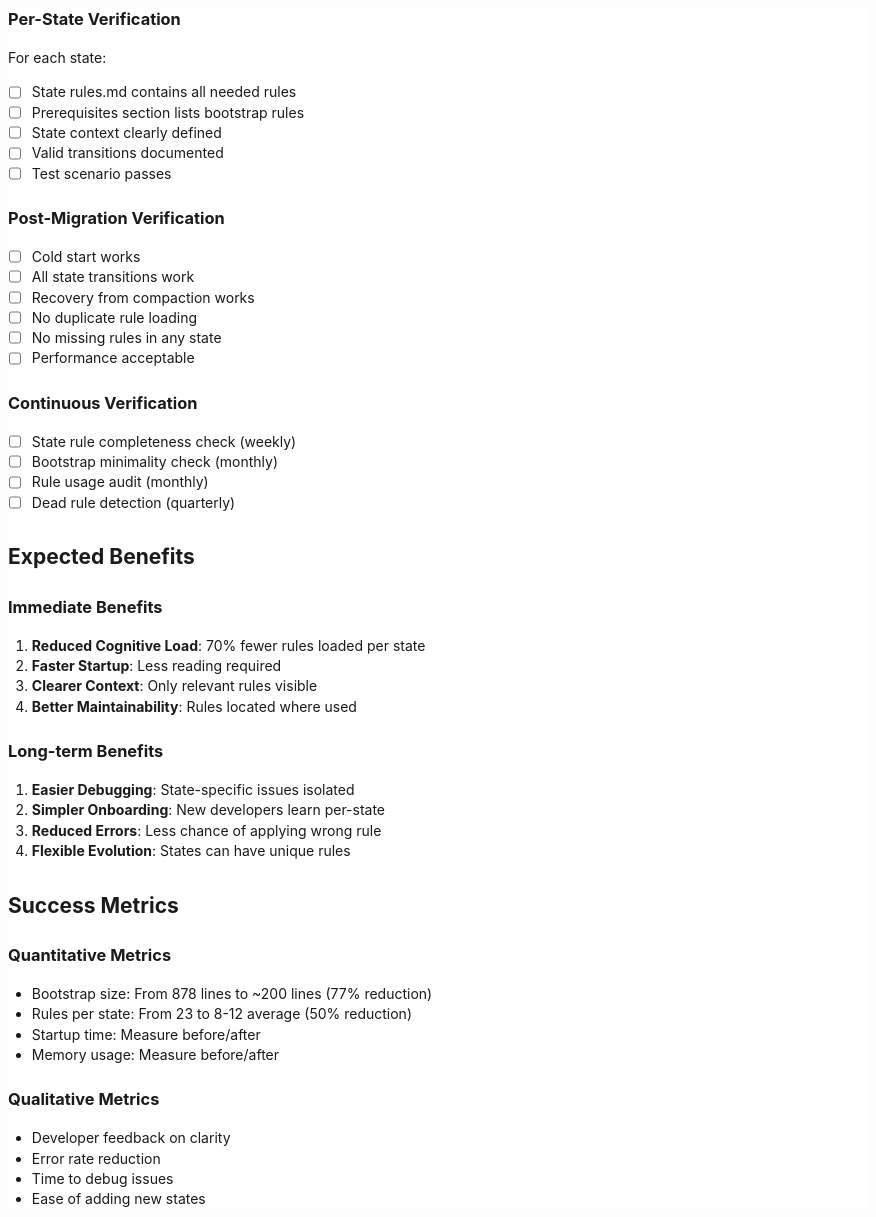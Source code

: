 ### Per-State Verification
For each state:
- [ ] State rules.md contains all needed rules
- [ ] Prerequisites section lists bootstrap rules
- [ ] State context clearly defined
- [ ] Valid transitions documented
- [ ] Test scenario passes

### Post-Migration Verification
- [ ] Cold start works
- [ ] All state transitions work
- [ ] Recovery from compaction works
- [ ] No duplicate rule loading
- [ ] No missing rules in any state
- [ ] Performance acceptable

### Continuous Verification
- [ ] State rule completeness check (weekly)
- [ ] Bootstrap minimality check (monthly)
- [ ] Rule usage audit (monthly)
- [ ] Dead rule detection (quarterly)

## Expected Benefits

### Immediate Benefits
1. **Reduced Cognitive Load**: 70% fewer rules loaded per state
2. **Faster Startup**: Less reading required
3. **Clearer Context**: Only relevant rules visible
4. **Better Maintainability**: Rules located where used

### Long-term Benefits
1. **Easier Debugging**: State-specific issues isolated
2. **Simpler Onboarding**: New developers learn per-state
3. **Reduced Errors**: Less chance of applying wrong rule
4. **Flexible Evolution**: States can have unique rules

## Success Metrics

### Quantitative Metrics
- Bootstrap size: From 878 lines to ~200 lines (77% reduction)
- Rules per state: From 23 to 8-12 average (50% reduction)
- Startup time: Measure before/after
- Memory usage: Measure before/after

### Qualitative Metrics
- Developer feedback on clarity
- Error rate reduction
- Time to debug issues
- Ease of adding new states
